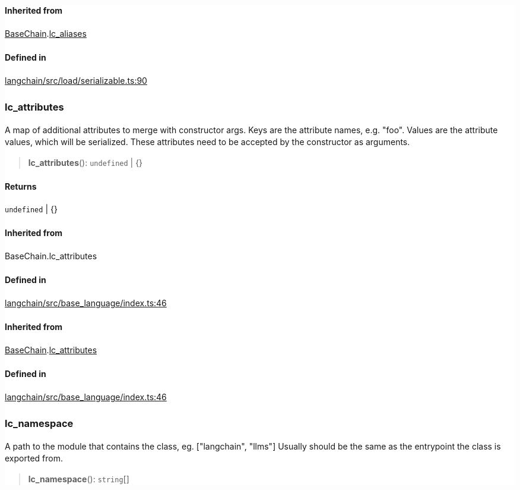 #### Inherited from[​](#inherited-from-8 "Direct link to Inherited from")

[BaseChain](/docs/api/chains/classes/BaseChain).[lc\_aliases](/docs/api/chains/classes/BaseChain#lc_aliases)

#### Defined in[​](#defined-in-19 "Direct link to Defined in")

[langchain/src/load/serializable.ts:90](https://github.com/hwchase17/langchainjs/blob/46e1734/langchain/src/load/serializable.ts#L90)

### lc\_attributes[​](#lc_attributes "Direct link to lc_attributes")

A map of additional attributes to merge with constructor args. Keys are the attribute names, e.g. "foo". Values are the attribute values, which will be serialized. These attributes need to be accepted by the constructor as arguments.

> **lc\_attributes**(): `undefined` | {}

#### Returns[​](#returns-3 "Direct link to Returns")

`undefined` | {}

#### Inherited from[​](#inherited-from-9 "Direct link to Inherited from")

BaseChain.lc\_attributes

#### Defined in[​](#defined-in-20 "Direct link to Defined in")

[langchain/src/base\_language/index.ts:46](https://github.com/hwchase17/langchainjs/blob/46e1734/langchain/src/base_language/index.ts#L46)

#### Inherited from[​](#inherited-from-10 "Direct link to Inherited from")

[BaseChain](/docs/api/chains/classes/BaseChain).[lc\_attributes](/docs/api/chains/classes/BaseChain#lc_attributes)

#### Defined in[​](#defined-in-21 "Direct link to Defined in")

[langchain/src/base\_language/index.ts:46](https://github.com/hwchase17/langchainjs/blob/46e1734/langchain/src/base_language/index.ts#L46)

### lc\_namespace[​](#lc_namespace "Direct link to lc_namespace")

A path to the module that contains the class, eg. \["langchain", "llms"\] Usually should be the same as the entrypoint the class is exported from.

> **lc\_namespace**(): `string`\[\]

